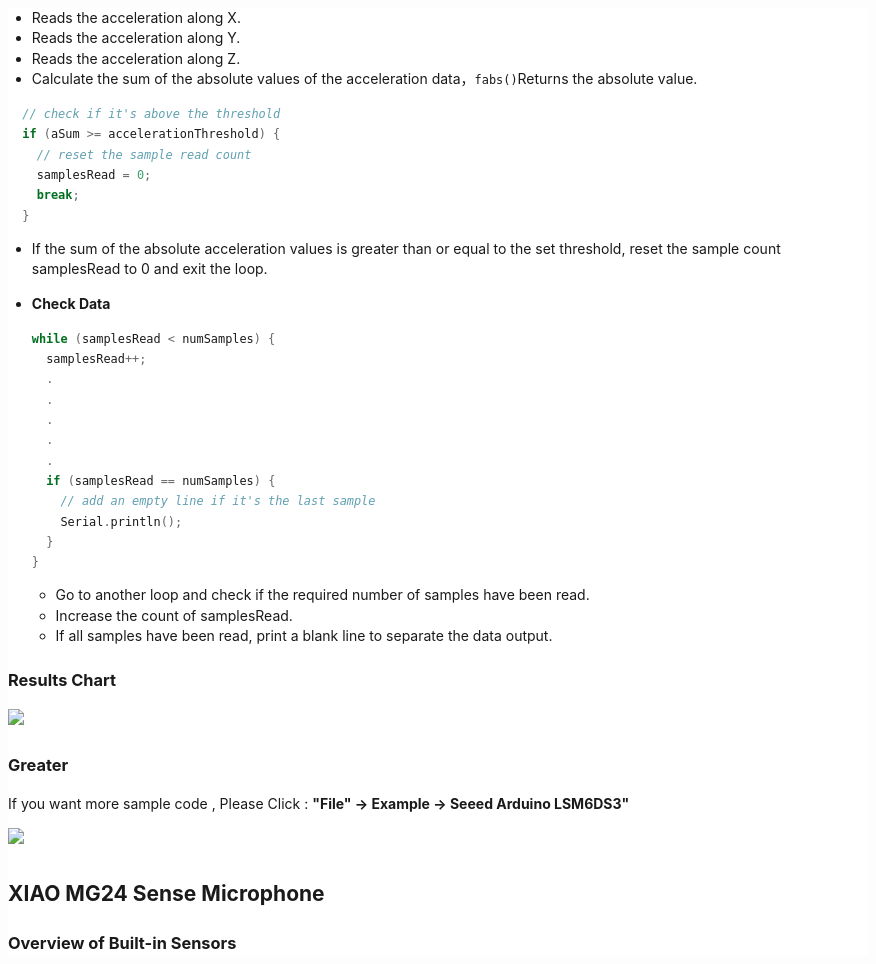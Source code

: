   - Reads the acceleration along X.
  - Reads the acceleration along Y.
  - Reads the acceleration along Z.
  - Calculate the sum of the absolute values of the acceleration data，`fabs()`Returns the absolute value.

  ```cpp
    // check if it's above the threshold
    if (aSum >= accelerationThreshold) {
      // reset the sample read count
      samplesRead = 0;
      break;
    }
  ```
  - If the sum of the absolute acceleration values is greater than or equal to the set threshold, reset the sample count samplesRead to 0 and exit the loop.

- **Check Data**
  ```cpp
  while (samplesRead < numSamples) {
    samplesRead++;
    .
    .
    .
    .
    .
    if (samplesRead == numSamples) {
      // add an empty line if it's the last sample
      Serial.println();
    }
  }
  ```

  - Go to another loop and check if the required number of samples have been read.
  - Increase the count of samplesRead.
  - If all samples have been read, print a blank line to separate the data output.



### Results Chart

<div style={{textAlign:'center'}}><img src="https://files.seeedstudio.com/wiki/mg24_mic/six_resutl.png" style={{width:700, height:'auto'}}/></div>

### Greater

If you want more sample code , Please Click : **"File" -> Example -> Seeed Arduino LSM6DS3"**

<div style={{textAlign:'center'}}><img src="https://files.seeedstudio.com/wiki/mg24_mic/33.png" style={{width:500, height:'auto'}}/></div>



## XIAO MG24 Sense Microphone


### Overview of Built-in Sensors
